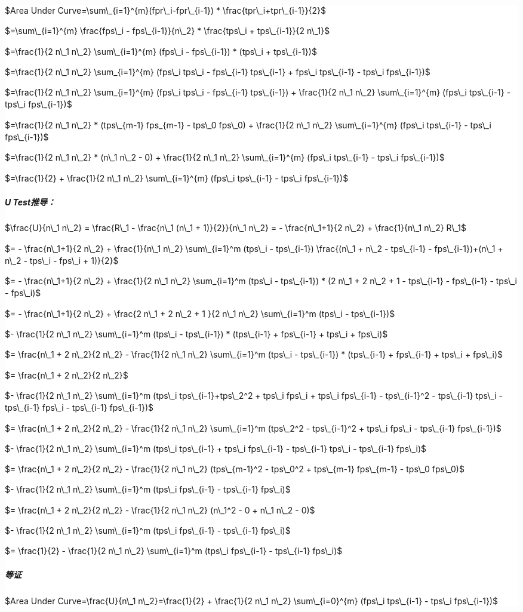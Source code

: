 $Area Under Curve=\sum\_{i=1}^{m}(fpr\_i-fpr\_{i-1}) * \frac{tpr\_i+tpr\_{i-1}}{2}$

$=\sum\_{i=1}^{m} \frac{fps\_i - fps\_{i-1}}{n\_2} * \frac{tps\_i + tps\_{i-1}}{2 n\_1}$

$=\frac{1}{2 n\_1 n\_2} \sum\_{i=1}^{m} (fps\_i - fps\_{i-1}) * (tps\_i + tps\_{i-1})$

$=\frac{1}{2 n\_1 n\_2} \sum_{i=1}^{m} (fps\_i tps\_i - fps\_{i-1} tps\_{i-1} + fps\_i tps\_{i-1} - tps\_i fps\_{i-1})$

$=\frac{1}{2 n\_1 n\_2} \sum_{i=1}^{m} (fps\_i tps\_i - fps\_{i-1} tps\_{i-1}) + \frac{1}{2 n\_1 n\_2} \sum\_{i=1}^{m} (fps\_i tps\_{i-1} - tps\_i fps\_{i-1})$

$=\frac{1}{2 n\_1 n\_2} * (tps\_{m-1} fps_{m-1} - tps\_0 fps\_0) + \frac{1}{2 n\_1 n\_2} \sum\_{i=1}^{m} (fps\_i tps\_{i-1} - tps\_i fps\_{i-1})$

$=\frac{1}{2 n\_1 n\_2} * (n\_1 n\_2 - 0) + \frac{1}{2 n\_1 n\_2} \sum\_{i=1}^{m} (fps\_i tps\_{i-1} - tps\_i fps\_{i-1})$

$=\frac{1}{2} + \frac{1}{2 n\_1 n\_2} \sum\_{i=1}^{m} (fps\_i tps\_{i-1} - tps\_i fps\_{i-1})$


##### U Test推导：

$\frac{U}{n\_1 n\_2} = \frac{R\_1 - \frac{n\_1 (n\_1 + 1)}{2}}{n\_1 n\_2} = - \frac{n\_1+1}{2 n\_2} + \frac{1}{n\_1 n\_2} R\_1$

$= - \frac{n\_1+1}{2 n\_2} + \frac{1}{n\_1 n\_2} \sum\_{i=1}^m (tps\_i - tps\_{i-1}) \frac{(n\_1 + n\_2 - tps\_{i-1} - fps\_{i-1})+(n\_1 + n\_2 - tps\_i - fps\_i + 1)}{2}$

$= - \frac{n\_1+1}{2 n\_2} + \frac{1}{2 n\_1 n\_2} \sum_{i=1}^m (tps\_i - tps\_{i-1}) * (2 n\_1 + 2 n\_2 + 1 - tps\_{i-1} - fps\_{i-1} - tps\_i - fps\_i)$

$= - \frac{n\_1+1}{2 n\_2} + \frac{2 n\_1 + 2 n\_2 + 1 }{2 n\_1 n\_2} \sum\_{i=1}^m (tps\_i - tps\_{i-1})$

$- \frac{1}{2 n\_1 n\_2} \sum\_{i=1}^m (tps\_i - tps\_{i-1}) * (tps\_{i-1} + fps\_{i-1} + tps\_i + fps\_i)$

$= \frac{n\_1 + 2 n\_2}{2 n\_2} - \frac{1}{2 n\_1 n\_2} \sum\_{i=1}^m (tps\_i - tps\_{i-1}) * (tps\_{i-1} + fps\_{i-1} + tps\_i + fps\_i)$

$= \frac{n\_1 + 2 n\_2}{2 n\_2}$

$- \frac{1}{2 n\_1 n\_2} \sum\_{i=1}^m (tps\_i tps\_{i-1}+tps\_2^2 + tps\_i fps\_i + tps\_i fps\_{i-1} - tps\_{i-1}^2 - tps\_{i-1} tps\_i - tps\_{i-1} fps\_i - tps\_{i-1} fps\_{i-1})$

$= \frac{n\_1 + 2 n\_2}{2 n\_2} - \frac{1}{2 n\_1 n\_2} \sum\_{i=1}^m (tps\_2^2 - tps\_{i-1}^2 + tps\_i fps\_i - tps\_{i-1} fps\_{i-1})$

$- \frac{1}{2 n\_1 n\_2} \sum\_{i=1}^m (tps\_i tps\_{i-1}  + tps\_i fps\_{i-1} - tps\_{i-1} tps\_i - tps\_{i-1} fps\_i)$

$= \frac{n\_1 + 2 n\_2}{2 n\_2} - \frac{1}{2 n\_1 n\_2} (tps\_{m-1}^2 - tps\_0^2 + tps\_{m-1} fps\_{m-1} - tps\_0 fps\_0)$

$- \frac{1}{2 n\_1 n\_2} \sum\_{i=1}^m (tps\_i fps\_{i-1} - tps\_{i-1} fps\_i)$

$= \frac{n\_1 + 2 n\_2}{2 n\_2} - \frac{1}{2 n\_1 n\_2} (n\_1^2 - 0 + n\_1 n\_2 - 0)$

$- \frac{1}{2 n\_1 n\_2} \sum\_{i=1}^m (tps\_i fps\_{i-1} - tps\_{i-1} fps\_i)$

$= \frac{1}{2} - \frac{1}{2 n\_1 n\_2} \sum\_{i=1}^m (tps\_i fps\_{i-1} - tps\_{i-1} fps\_i)$

##### 等证

$Area Under Curve=\frac{U}{n\_1 n\_2}=\frac{1}{2} + \frac{1}{2 n\_1 n\_2} \sum\_{i=0}^{m} (fps\_i tps\_{i-1} - tps\_i fps\_{i-1})$

